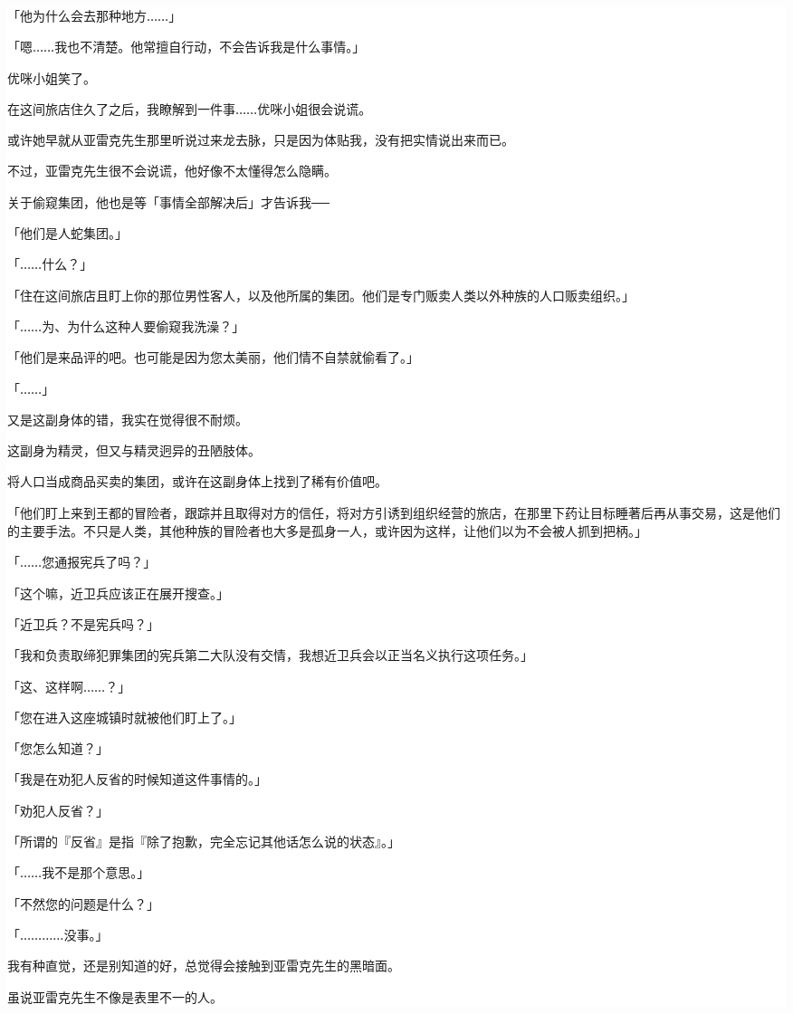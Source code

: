 「他为什么会去那种地方……」

「嗯……我也不清楚。他常擅自行动，不会告诉我是什么事情。」

优咪小姐笑了。

在这间旅店住久了之后，我瞭解到一件事……优咪小姐很会说谎。

或许她早就从亚雷克先生那里听说过来龙去脉，只是因为体贴我，没有把实情说出来而已。

不过，亚雷克先生很不会说谎，他好像不太懂得怎么隐瞒。

关于偷窥集团，他也是等「事情全部解决后」才告诉我──

「他们是人蛇集团。」

「……什么？」

「住在这间旅店且盯上你的那位男性客人，以及他所属的集团。他们是专门贩卖人类以外种族的人口贩卖组织。」

「……为、为什么这种人要偷窥我洗澡？」

「他们是来品评的吧。也可能是因为您太美丽，他们情不自禁就偷看了。」

「……」

又是这副身体的错，我实在觉得很不耐烦。

这副身为精灵，但又与精灵迥异的丑陋肢体。

将人口当成商品买卖的集团，或许在这副身体上找到了稀有价值吧。

「他们盯上来到王都的冒险者，跟踪并且取得对方的信任，将对方引诱到组织经营的旅店，在那里下药让目标睡著后再从事交易，这是他们的主要手法。不只是人类，其他种族的冒险者也大多是孤身一人，或许因为这样，让他们以为不会被人抓到把柄。」

「……您通报宪兵了吗？」

「这个嘛，近卫兵应该正在展开搜查。」

「近卫兵？不是宪兵吗？」

「我和负责取缔犯罪集团的宪兵第二大队没有交情，我想近卫兵会以正当名义执行这项任务。」

「这、这样啊……？」

「您在进入这座城镇时就被他们盯上了。」

「您怎么知道？」

「我是在劝犯人反省的时候知道这件事情的。」

「劝犯人反省？」

「所谓的『反省』是指『除了抱歉，完全忘记其他话怎么说的状态』。」

「……我不是那个意思。」

「不然您的问题是什么？」

「…………没事。」

我有种直觉，还是别知道的好，总觉得会接触到亚雷克先生的黑暗面。

虽说亚雷克先生不像是表里不一的人。
